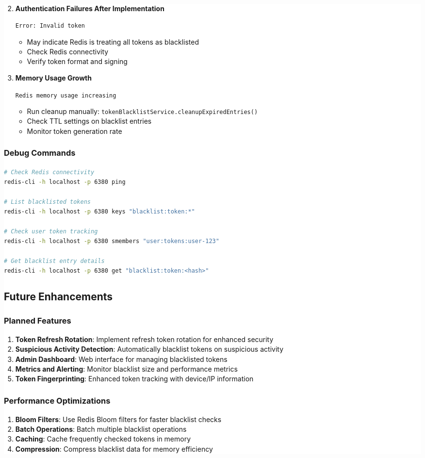 2. **Authentication Failures After Implementation**
   ```
   Error: Invalid token
   ```
   - May indicate Redis is treating all tokens as blacklisted
   - Check Redis connectivity
   - Verify token format and signing

3. **Memory Usage Growth**
   ```
   Redis memory usage increasing
   ```
   - Run cleanup manually: `tokenBlacklistService.cleanupExpiredEntries()`
   - Check TTL settings on blacklist entries
   - Monitor token generation rate

### Debug Commands
```bash
# Check Redis connectivity
redis-cli -h localhost -p 6380 ping

# List blacklisted tokens
redis-cli -h localhost -p 6380 keys "blacklist:token:*"

# Check user token tracking
redis-cli -h localhost -p 6380 smembers "user:tokens:user-123"

# Get blacklist entry details
redis-cli -h localhost -p 6380 get "blacklist:token:<hash>"
```

## Future Enhancements

### Planned Features
1. **Token Refresh Rotation**: Implement refresh token rotation for enhanced security
2. **Suspicious Activity Detection**: Automatically blacklist tokens on suspicious activity
3. **Admin Dashboard**: Web interface for managing blacklisted tokens
4. **Metrics and Alerting**: Monitor blacklist size and performance metrics
5. **Token Fingerprinting**: Enhanced token tracking with device/IP information

### Performance Optimizations
1. **Bloom Filters**: Use Redis Bloom filters for faster blacklist checks
2. **Batch Operations**: Batch multiple blacklist operations
3. **Caching**: Cache frequently checked tokens in memory
4. **Compression**: Compress blacklist data for memory efficiency